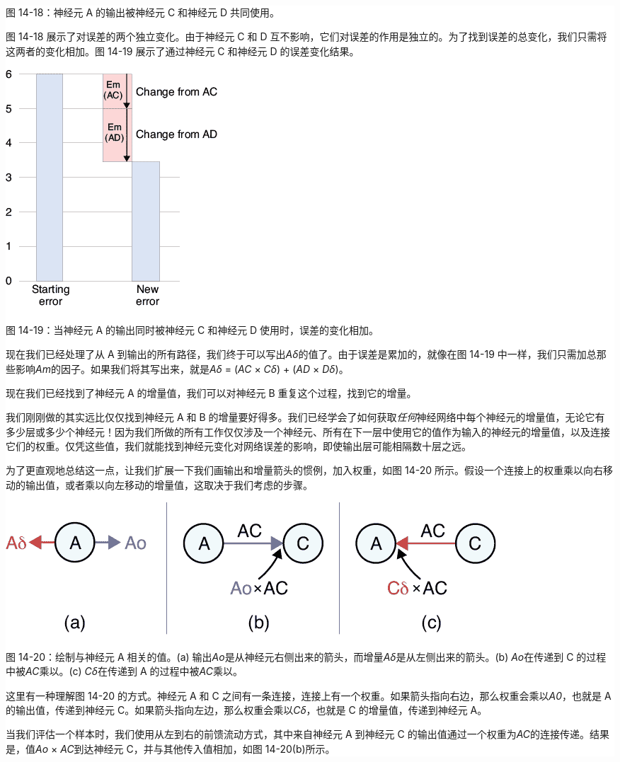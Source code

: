 图 14-18：神经元 A 的输出被神经元 C 和神经元 D 共同使用。

图 14-18 展示了对误差的两个独立变化。由于神经元 C 和 D 互不影响，它们对误差的作用是独立的。为了找到误差的总变化，我们只需将这两者的变化相加。图 14-19 展示了通过神经元 C 和神经元 D 的误差变化结果。

![F14019](img/F14019.png)

图 14-19：当神经元 A 的输出同时被神经元 C 和神经元 D 使用时，误差的变化相加。

现在我们已经处理了从 A 到输出的所有路径，我们终于可以写出*Aδ*的值了。由于误差是累加的，就像在图 14-19 中一样，我们只需加总那些影响*Am*的因子。如果我们将其写出来，就是*Aδ* = (*AC* × *Cδ*) + (*AD* × *Dδ*)。

现在我们已经找到了神经元 A 的增量值，我们可以对神经元 B 重复这个过程，找到它的增量。

我们刚刚做的其实远比仅仅找到神经元 A 和 B 的增量要好得多。我们已经学会了如何获取*任何*神经网络中每个神经元的增量值，无论它有多少层或多少个神经元！因为我们所做的所有工作仅仅涉及一个神经元、所有在下一层中使用它的值作为输入的神经元的增量值，以及连接它们的权重。仅凭这些值，我们就能找到神经元变化对网络误差的影响，即使输出层可能相隔数十层之远。

为了更直观地总结这一点，让我们扩展一下我们画输出和增量箭头的惯例，加入权重，如图 14-20 所示。假设一个连接上的权重乘以向右移动的输出值，或者乘以向左移动的增量值，这取决于我们考虑的步骤。

![F14020](img/F14020.png)

图 14-20：绘制与神经元 A 相关的值。(a) 输出*Ao*是从神经元右侧出来的箭头，而增量*Aδ*是从左侧出来的箭头。(b) *Ao*在传递到 C 的过程中被*AC*乘以。(c) *Cδ*在传递到 A 的过程中被*AC*乘以。

这里有一种理解图 14-20 的方式。神经元 A 和 C 之间有一条连接，连接上有一个权重。如果箭头指向右边，那么权重会乘以*A0*，也就是 A 的输出值，传递到神经元 C。如果箭头指向左边，那么权重会乘以*Cδ*，也就是 C 的增量值，传递到神经元 A。

当我们评估一个样本时，我们使用从左到右的前馈流动方式，其中来自神经元 A 到神经元 C 的输出值通过一个权重为*AC*的连接传递。结果是，值*Ao* × *AC*到达神经元 C，并与其他传入值相加，如图 14-20(b)所示。
